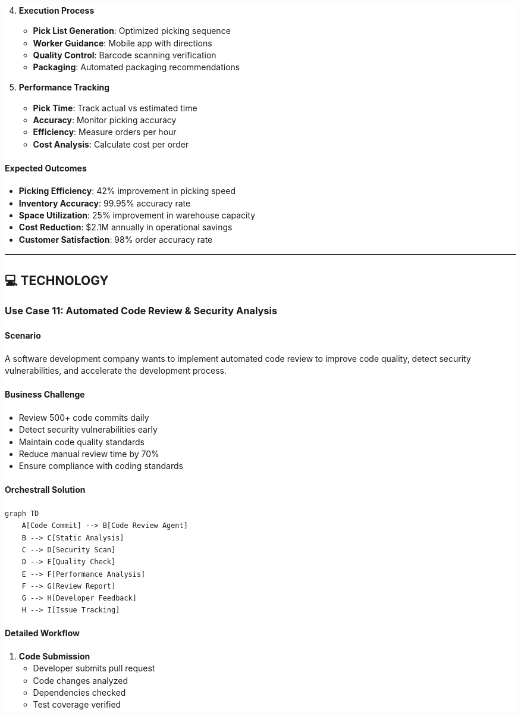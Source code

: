 4. **Execution Process**
   - **Pick List Generation**: Optimized picking sequence
   - **Worker Guidance**: Mobile app with directions
   - **Quality Control**: Barcode scanning verification
   - **Packaging**: Automated packaging recommendations

5. **Performance Tracking**
   - **Pick Time**: Track actual vs estimated time
   - **Accuracy**: Monitor picking accuracy
   - **Efficiency**: Measure orders per hour
   - **Cost Analysis**: Calculate cost per order

#### **Expected Outcomes**
- **Picking Efficiency**: 42% improvement in picking speed
- **Inventory Accuracy**: 99.95% accuracy rate
- **Space Utilization**: 25% improvement in warehouse capacity
- **Cost Reduction**: $2.1M annually in operational savings
- **Customer Satisfaction**: 98% order accuracy rate

---

## 💻 **TECHNOLOGY**

### **Use Case 11: Automated Code Review & Security Analysis**

#### **Scenario**
A software development company wants to implement automated code review to improve code quality, detect security vulnerabilities, and accelerate the development process.

#### **Business Challenge**
- Review 500+ code commits daily
- Detect security vulnerabilities early
- Maintain code quality standards
- Reduce manual review time by 70%
- Ensure compliance with coding standards

#### **Orchestrall Solution**
```mermaid
graph TD
    A[Code Commit] --> B[Code Review Agent]
    B --> C[Static Analysis]
    C --> D[Security Scan]
    D --> E[Quality Check]
    E --> F[Performance Analysis]
    F --> G[Review Report]
    G --> H[Developer Feedback]
    H --> I[Issue Tracking]
```

#### **Detailed Workflow**
1. **Code Submission**
   - Developer submits pull request
   - Code changes analyzed
   - Dependencies checked
   - Test coverage verified
